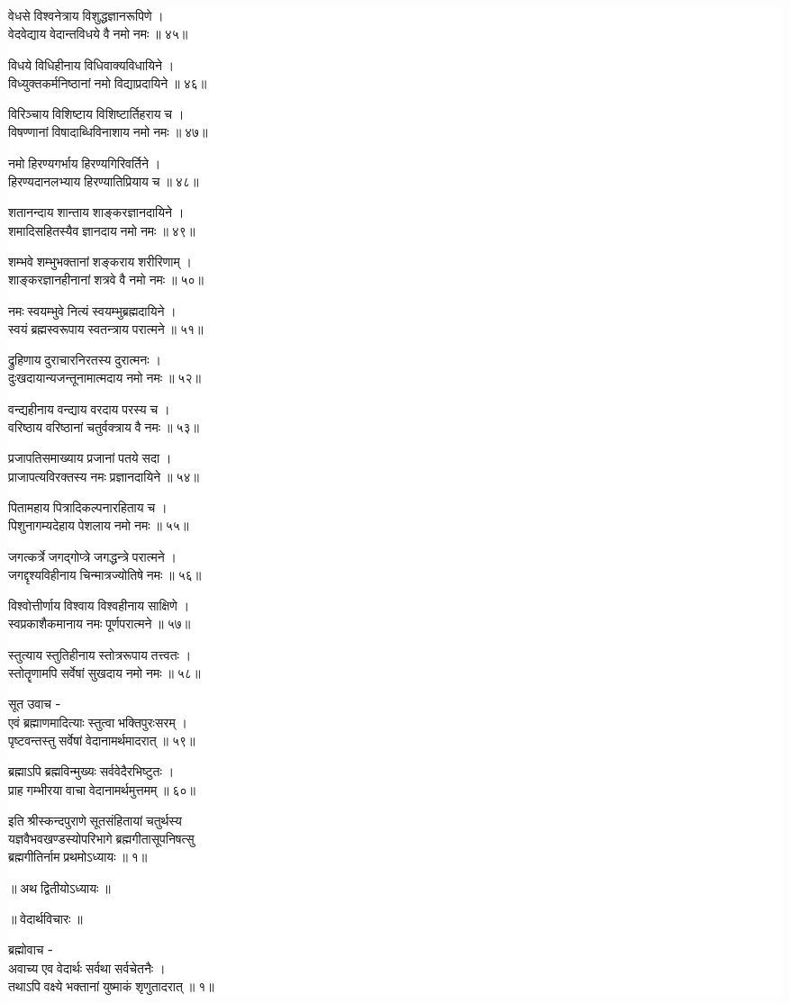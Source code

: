 वेधसे विश्वनेत्राय विशुद्धज्ञानरूपिणे ।  
वेदवेद्याय वेदान्तविधये वै नमो नमः ॥ ४५॥  
  
विधये विधिहीनाय विधिवाक्यविधायिने ।  
विध्युक्तकर्मनिष्ठानां नमो विद्याप्रदायिने ॥ ४६॥  
  
विरिञ्चाय विशिष्टाय विशिष्टार्तिहराय च ।  
विषण्णानां विषादाब्धिविनाशाय नमो नमः ॥ ४७॥  
  
नमो हिरण्यगर्भाय हिरण्यगिरिवर्तिने ।  
हिरण्यदानलभ्याय हिरण्यातिप्रियाय च ॥ ४८॥  
  
शतानन्दाय शान्ताय शाङ्करज्ञानदायिने ।  
शमादिसहितस्यैव ज्ञानदाय नमो नमः ॥ ४९॥  
  
शम्भवे शम्भुभक्तानां शङ्कराय शरीरिणाम् ।  
शाङ्करज्ञानहीनानां शत्रवे वै नमो नमः ॥ ५०॥  
  
नमः स्वयम्भुवे नित्यं स्वयम्भुब्रह्मदायिने ।  
स्वयं ब्रह्मस्वरूपाय स्वतन्त्राय परात्मने ॥ ५१॥  
  
द्रुहिणाय दुराचारनिरतस्य दुरात्मनः ।  
दुःखदायान्यजन्तूनामात्मदाय नमो नमः ॥ ५२॥  
  
वन्द्यहीनाय वन्द्याय वरदाय परस्य च ।  
वरिष्ठाय वरिष्ठानां चतुर्वक्त्राय वै नमः ॥ ५३॥  
  
प्रजापतिसमाख्याय प्रजानां पतये सदा ।  
प्राजापत्यविरक्तस्य नमः प्रज्ञानदायिने ॥ ५४॥  
  
पितामहाय पित्रादिकल्पनारहिताय च ।  
पिशुनागम्यदेहाय पेशलाय नमो नमः ॥ ५५॥  
  
जगत्कर्त्रे जगद्गोप्त्रे जगद्धन्त्रे परात्मने ।  
जगद्दृश्यविहीनाय चिन्मात्रज्योतिषे नमः ॥ ५६॥  
  
विश्वोत्तीर्णाय विश्वाय विश्वहीनाय साक्षिणे ।  
स्वप्रकाशैकमानाय नमः पूर्णपरात्मने ॥ ५७॥  
  
स्तुत्याय स्तुतिहीनाय स्तोत्ररूपाय तत्त्वतः ।  
स्तोतॄणामपि सर्वेषां सुखदाय नमो नमः ॥ ५८॥  
  
सूत उवाच -  
एवं ब्रह्माणमादित्याः स्तुत्वा भक्तिपुरःसरम् ।  
पृष्टवन्तस्तु सर्वेषां वेदानामर्थमादरात् ॥ ५९॥  
  
ब्रह्माऽपि ब्रह्मविन्मुख्यः सर्ववेदैरभिष्टुतः ।  
प्राह गम्भीरया वाचा वेदानामर्थमुत्तमम् ॥ ६०॥  
  
इति श्रीस्कन्दपुराणे सूतसंहितायां चतुर्थस्य  
यज्ञवैभवखण्डस्योपरिभागे ब्रह्मगीतासूपनिषत्सु  
ब्रह्मगीतिर्नाम प्रथमोऽध्यायः ॥ १॥  
  
  
  
  ॥ अथ द्वितीयोऽध्यायः ॥  
  
  ॥ वेदार्थविचारः ॥  
  
ब्रह्मोवाच -  
अवाच्य एव वेदार्थः सर्वथा सर्वचेतनैः ।  
तथाऽपि वक्ष्ये भक्तानां युष्माकं शृणुतादरात् ॥ १॥  
  